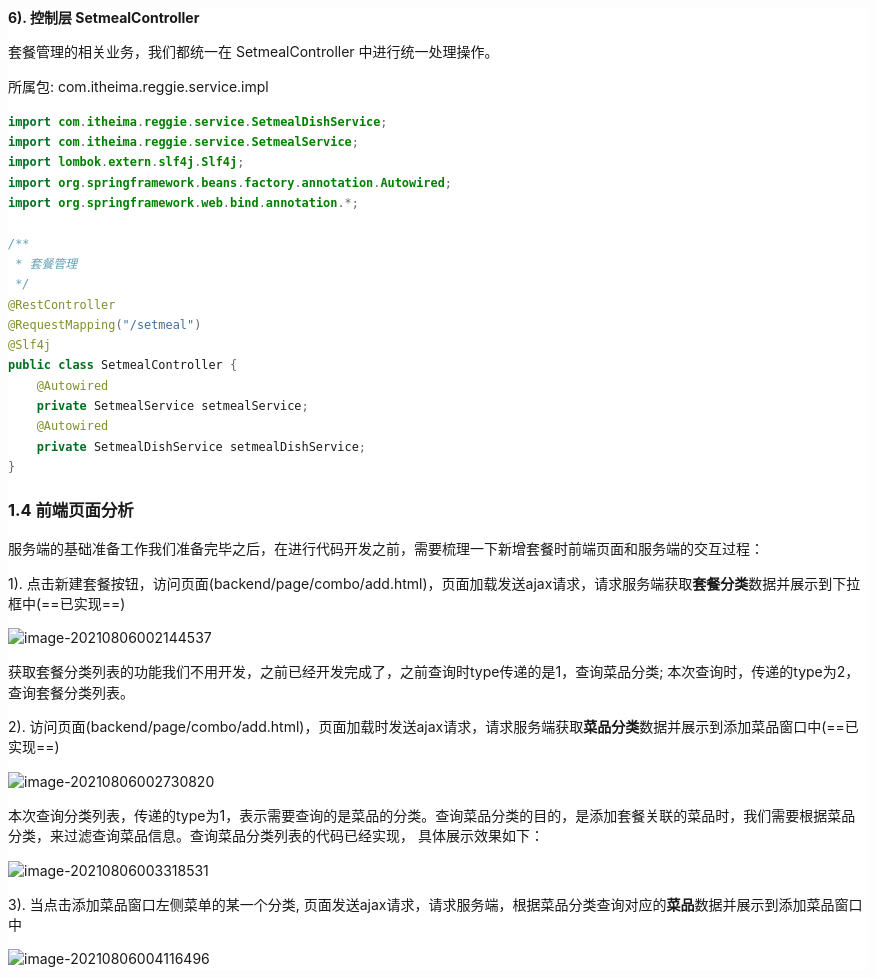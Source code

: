 

**6). 控制层 SetmealController**

套餐管理的相关业务，我们都统一在 SetmealController 中进行统一处理操作。

所属包: com.itheima.reggie.service.impl

```java
import com.itheima.reggie.service.SetmealDishService;
import com.itheima.reggie.service.SetmealService;
import lombok.extern.slf4j.Slf4j;
import org.springframework.beans.factory.annotation.Autowired;
import org.springframework.web.bind.annotation.*;

/**
 * 套餐管理
 */
@RestController
@RequestMapping("/setmeal")
@Slf4j
public class SetmealController {
    @Autowired
    private SetmealService setmealService;
    @Autowired
    private SetmealDishService setmealDishService;
}    
```





### 1.4 前端页面分析

服务端的基础准备工作我们准备完毕之后，在进行代码开发之前，需要梳理一下新增套餐时前端页面和服务端的交互过程：

1). 点击新建套餐按钮，访问页面(backend/page/combo/add.html)，页面加载发送ajax请求，请求服务端获取**套餐分类**数据并展示到下拉框中(==已实现==)

![image-20210806002144537](../../../瑞吉外卖和springboot资料/04-讲义/瑞吉外卖-day05/assets/image-20210806002144537.png) 

获取套餐分类列表的功能我们不用开发，之前已经开发完成了，之前查询时type传递的是1，查询菜品分类; 本次查询时，传递的type为2，查询套餐分类列表。



2). 访问页面(backend/page/combo/add.html)，页面加载时发送ajax请求，请求服务端获取**菜品分类**数据并展示到添加菜品窗口中(==已实现==)

![image-20210806002730820](../../../瑞吉外卖和springboot资料/04-讲义/瑞吉外卖-day05/assets/image-20210806002730820.png) 

本次查询分类列表，传递的type为1，表示需要查询的是菜品的分类。查询菜品分类的目的，是添加套餐关联的菜品时，我们需要根据菜品分类，来过滤查询菜品信息。查询菜品分类列表的代码已经实现， 具体展示效果如下： 

![image-20210806003318531](../../../瑞吉外卖和springboot资料/04-讲义/瑞吉外卖-day05/assets/image-20210806003318531.png)  



3). 当点击添加菜品窗口左侧菜单的某一个分类, 页面发送ajax请求，请求服务端，根据菜品分类查询对应的**菜品**数据并展示到添加菜品窗口中

![image-20210806004116496](../../../瑞吉外卖和springboot资料/04-讲义/瑞吉外卖-day05/assets/image-20210806004116496.png) 
